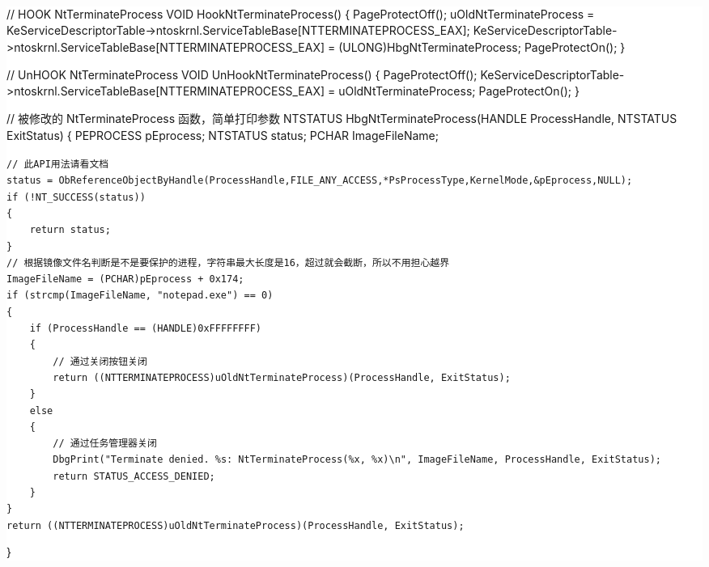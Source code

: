 // HOOK NtTerminateProcess
VOID HookNtTerminateProcess()
{
	PageProtectOff();
	uOldNtTerminateProcess = KeServiceDescriptorTable->ntoskrnl.ServiceTableBase[NTTERMINATEPROCESS_EAX];
	KeServiceDescriptorTable->ntoskrnl.ServiceTableBase[NTTERMINATEPROCESS_EAX] = (ULONG)HbgNtTerminateProcess;
	PageProtectOn();
}

// UnHOOK NtTerminateProcess
VOID UnHookNtTerminateProcess()
{
	PageProtectOff();
	KeServiceDescriptorTable->ntoskrnl.ServiceTableBase[NTTERMINATEPROCESS_EAX] = uOldNtTerminateProcess;
	PageProtectOn();
}

// 被修改的 NtTerminateProcess 函数，简单打印参数
NTSTATUS HbgNtTerminateProcess(HANDLE ProcessHandle, NTSTATUS ExitStatus)
{
	PEPROCESS pEprocess;
	NTSTATUS status;
	PCHAR ImageFileName;

	// 此API用法请看文档
	status = ObReferenceObjectByHandle(ProcessHandle,FILE_ANY_ACCESS,*PsProcessType,KernelMode,&pEprocess,NULL);
	if (!NT_SUCCESS(status))
	{
		return status;
	}	
	// 根据镜像文件名判断是不是要保护的进程，字符串最大长度是16，超过就会截断，所以不用担心越界
	ImageFileName = (PCHAR)pEprocess + 0x174;	
	if (strcmp(ImageFileName, "notepad.exe") == 0)
	{
		if (ProcessHandle == (HANDLE)0xFFFFFFFF)
		{
			// 通过关闭按钮关闭
			return ((NTTERMINATEPROCESS)uOldNtTerminateProcess)(ProcessHandle, ExitStatus);			
		}
		else
		{
			// 通过任务管理器关闭
			DbgPrint("Terminate denied. %s: NtTerminateProcess(%x, %x)\n", ImageFileName, ProcessHandle, ExitStatus);
			return STATUS_ACCESS_DENIED;
		}
	}	
	return ((NTTERMINATEPROCESS)uOldNtTerminateProcess)(ProcessHandle, ExitStatus);
}
